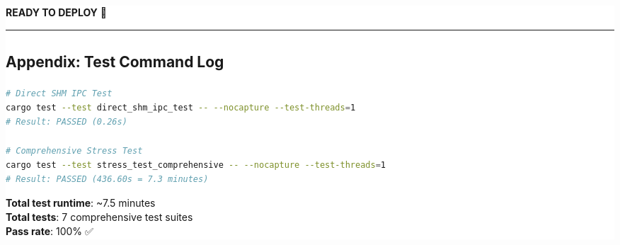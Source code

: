 **READY TO DEPLOY** 🚀

---

## Appendix: Test Command Log

```bash
# Direct SHM IPC Test
cargo test --test direct_shm_ipc_test -- --nocapture --test-threads=1
# Result: PASSED (0.26s)

# Comprehensive Stress Test
cargo test --test stress_test_comprehensive -- --nocapture --test-threads=1
# Result: PASSED (436.60s = 7.3 minutes)
```

**Total test runtime**: ~7.5 minutes  
**Total tests**: 7 comprehensive test suites  
**Pass rate**: 100% ✅
